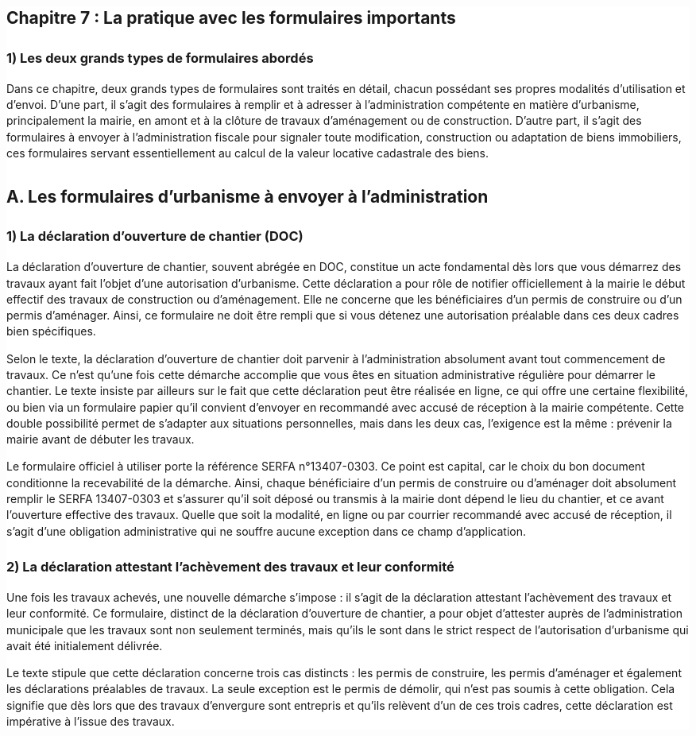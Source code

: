 ## Chapitre 7 : La pratique avec les formulaires importants

### 1) Les deux grands types de formulaires abordés

Dans ce chapitre, deux grands types de formulaires sont traités en détail, chacun possédant ses propres modalités d’utilisation et d’envoi. D’une part, il s’agit des formulaires à remplir et à adresser à l’administration compétente en matière d’urbanisme, principalement la mairie, en amont et à la clôture de travaux d’aménagement ou de construction. D’autre part, il s’agit des formulaires à envoyer à l’administration fiscale pour signaler toute modification, construction ou adaptation de biens immobiliers, ces formulaires servant essentiellement au calcul de la valeur locative cadastrale des biens.

## A. Les formulaires d’urbanisme à envoyer à l’administration

### 1) La déclaration d’ouverture de chantier (DOC)

La déclaration d’ouverture de chantier, souvent abrégée en DOC, constitue un acte fondamental dès lors que vous démarrez des travaux ayant fait l’objet d’une autorisation d’urbanisme. Cette déclaration a pour rôle de notifier officiellement à la mairie le début effectif des travaux de construction ou d’aménagement. Elle ne concerne que les bénéficiaires d’un permis de construire ou d’un permis d’aménager. Ainsi, ce formulaire ne doit être rempli que si vous détenez une autorisation préalable dans ces deux cadres bien spécifiques.

Selon le texte, la déclaration d’ouverture de chantier doit parvenir à l’administration absolument avant tout commencement de travaux. Ce n’est qu’une fois cette démarche accomplie que vous êtes en situation administrative régulière pour démarrer le chantier. Le texte insiste par ailleurs sur le fait que cette déclaration peut être réalisée en ligne, ce qui offre une certaine flexibilité, ou bien via un formulaire papier qu’il convient d’envoyer en recommandé avec accusé de réception à la mairie compétente. Cette double possibilité permet de s’adapter aux situations personnelles, mais dans les deux cas, l’exigence est la même : prévenir la mairie avant de débuter les travaux.

Le formulaire officiel à utiliser porte la référence SERFA n°13407-0303. Ce point est capital, car le choix du bon document conditionne la recevabilité de la démarche. Ainsi, chaque bénéficiaire d’un permis de construire ou d’aménager doit absolument remplir le SERFA 13407-0303 et s’assurer qu’il soit déposé ou transmis à la mairie dont dépend le lieu du chantier, et ce avant l’ouverture effective des travaux. Quelle que soit la modalité, en ligne ou par courrier recommandé avec accusé de réception, il s’agit d’une obligation administrative qui ne souffre aucune exception dans ce champ d’application.

### 2) La déclaration attestant l’achèvement des travaux et leur conformité

Une fois les travaux achevés, une nouvelle démarche s’impose : il s’agit de la déclaration attestant l’achèvement des travaux et leur conformité. Ce formulaire, distinct de la déclaration d’ouverture de chantier, a pour objet d’attester auprès de l’administration municipale que les travaux sont non seulement terminés, mais qu’ils le sont dans le strict respect de l’autorisation d’urbanisme qui avait été initialement délivrée.

Le texte stipule que cette déclaration concerne trois cas distincts : les permis de construire, les permis d’aménager et également les déclarations préalables de travaux. La seule exception est le permis de démolir, qui n’est pas soumis à cette obligation. Cela signifie que dès lors que des travaux d’envergure sont entrepris et qu’ils relèvent d’un de ces trois cadres, cette déclaration est impérative à l’issue des travaux.
